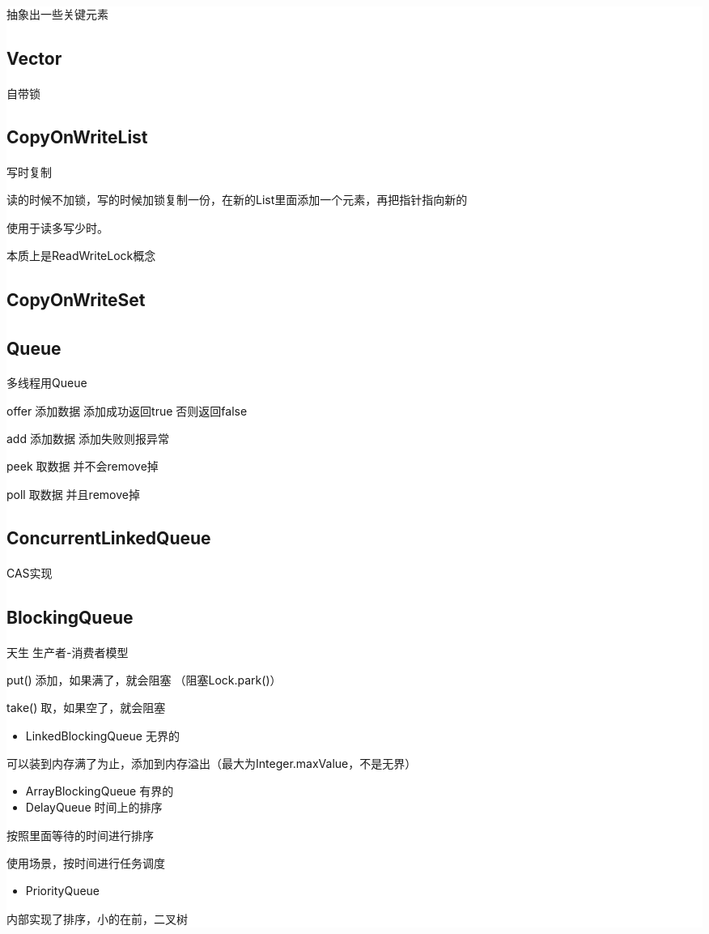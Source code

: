 抽象出一些关键元素

## Vector 

自带锁

## CopyOnWriteList

写时复制

读的时候不加锁，写的时候加锁复制一份，在新的List里面添加一个元素，再把指针指向新的

使用于读多写少时。

本质上是ReadWriteLock概念

## CopyOnWriteSet

## Queue

多线程用Queue

offer 添加数据   添加成功返回true  否则返回false

add 添加数据   添加失败则报异常

peek 取数据     并不会remove掉

poll 取数据      并且remove掉

## ConcurrentLinkedQueue

CAS实现

## BlockingQueue

天生     生产者-消费者模型

put()   添加，如果满了，就会阻塞  （阻塞Lock.park()）

take()  取，如果空了，就会阻塞

- LinkedBlockingQueue 无界的

可以装到内存满了为止，添加到内存溢出（最大为Integer.maxValue，不是无界）

- ArrayBlockingQueue   有界的
- DelayQueue       时间上的排序

按照里面等待的时间进行排序

使用场景，按时间进行任务调度

- PriorityQueue

内部实现了排序，小的在前，二叉树
